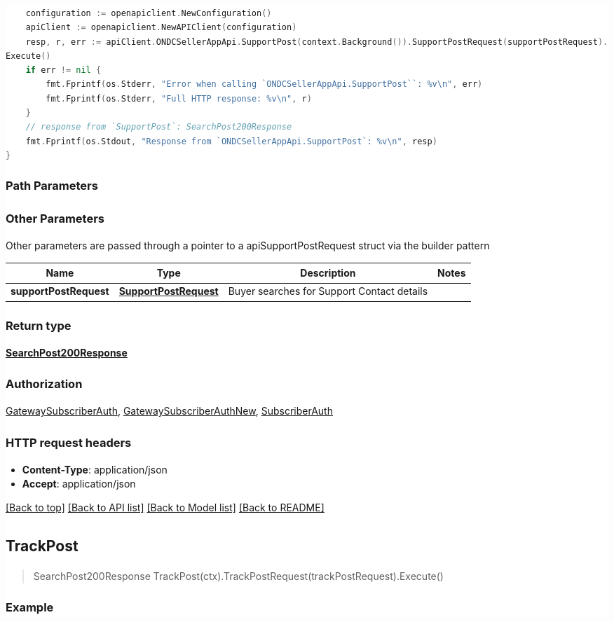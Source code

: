```go
    configuration := openapiclient.NewConfiguration()
    apiClient := openapiclient.NewAPIClient(configuration)
    resp, r, err := apiClient.ONDCSellerAppApi.SupportPost(context.Background()).SupportPostRequest(supportPostRequest).Execute()
    if err != nil {
        fmt.Fprintf(os.Stderr, "Error when calling `ONDCSellerAppApi.SupportPost``: %v\n", err)
        fmt.Fprintf(os.Stderr, "Full HTTP response: %v\n", r)
    }
    // response from `SupportPost`: SearchPost200Response
    fmt.Fprintf(os.Stdout, "Response from `ONDCSellerAppApi.SupportPost`: %v\n", resp)
}
```

### Path Parameters



### Other Parameters

Other parameters are passed through a pointer to a apiSupportPostRequest struct via the builder pattern


Name | Type | Description  | Notes
------------- | ------------- | ------------- | -------------
 **supportPostRequest** | [**SupportPostRequest**](SupportPostRequest.md) | Buyer searches for Support Contact details | 

### Return type

[**SearchPost200Response**](SearchPost200Response.md)

### Authorization

[GatewaySubscriberAuth](../README.md#GatewaySubscriberAuth), [GatewaySubscriberAuthNew](../README.md#GatewaySubscriberAuthNew), [SubscriberAuth](../README.md#SubscriberAuth)

### HTTP request headers

- **Content-Type**: application/json
- **Accept**: application/json

[[Back to top]](#) [[Back to API list]](../README.md#documentation-for-api-endpoints)
[[Back to Model list]](../README.md#documentation-for-models)
[[Back to README]](../README.md)


## TrackPost

> SearchPost200Response TrackPost(ctx).TrackPostRequest(trackPostRequest).Execute()





### Example
